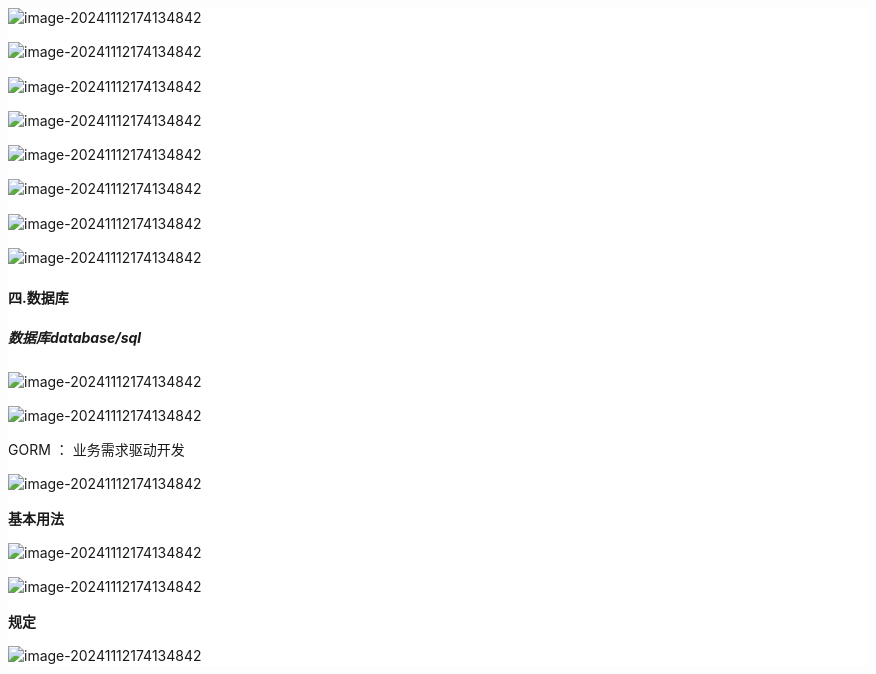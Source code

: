 ![image-20241112174134842](/study_photo/152.png)

![image-20241112174134842](/study_photo/153.png)

![image-20241112174134842](/study_photo/154.png)

![image-20241112174134842](/study_photo/155.png)

![image-20241112174134842](/study_photo/156.png)

![image-20241112174134842](/study_photo/157.png)

![image-20241112174134842](/study_photo/158.png)

![image-20241112174134842](/study_photo/159.png)







####  四.数据库



##### 数据库database/sql



![image-20241112174134842](/study_photo/160.png)





![image-20241112174134842](/study_photo/161.png)



GORM ： 业务需求驱动开发



![image-20241112174134842](/study_photo/162.png)



**基本用法**

![image-20241112174134842](/study_photo/163.png)


![image-20241112174134842](/study_photo/164.png)


**规定**



![image-20241112174134842](/study_photo/165.png)
